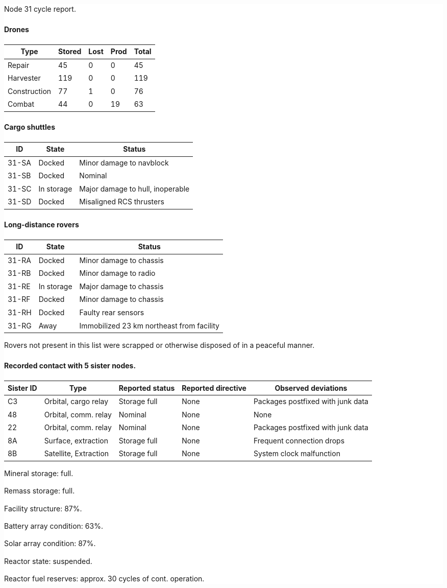 Node 31 cycle report.

#### Drones

Type | Stored | Lost | Prod | Total
--- | --- | --- | --- | ---
Repair | 45 | 0 | 0 | 45
Harvester | 119 | 0 | 0 | 119
Construction | 77 | 1 | 0 | 76 
Combat | 44 | 0 | 19 | 63

#### Cargo shuttles

ID | State | Status
--- | --- | ---
31-SA | Docked | Minor damage to navblock
31-SB | Docked | Nominal
31-SC | In storage | Major damage to hull, inoperable
31-SD | Docked | Misaligned RCS thrusters

#### Long-distance rovers

ID | State | Status
--- | --- | ---
31-RA | Docked | Minor damage to chassis
31-RB | Docked | Minor damage to radio
31-RE | In storage | Major damage to chassis
31-RF | Docked | Minor damage to chassis
31-RH | Docked | Faulty rear sensors
31-RG | Away | Immobilized 23 km northeast from facility

Rovers not present in this list were scrapped or otherwise disposed of in a peaceful manner.

#### Recorded contact with 5 sister nodes.

Sister ID | Type | Reported status | Reported directive | Observed deviations
--- | --- | --- | --- | ---
C3 | Orbital, cargo relay | Storage full | None | Packages postfixed with junk data
48 | Orbital, comm. relay | Nominal | None | None
22 | Orbital, comm. relay | Nominal | None | Packages postfixed with junk data
8A | Surface, extraction | Storage full | None | Frequent connection drops
8B | Satellite, Extraction | Storage full | None | System clock malfunction

Mineral storage: full.

Remass storage: full.

Facility structure: 87%.

Battery array condition: 63%.

Solar array condition: 87%.

Reactor state: suspended.

Reactor fuel reserves: approx. 30 cycles of cont. operation.

